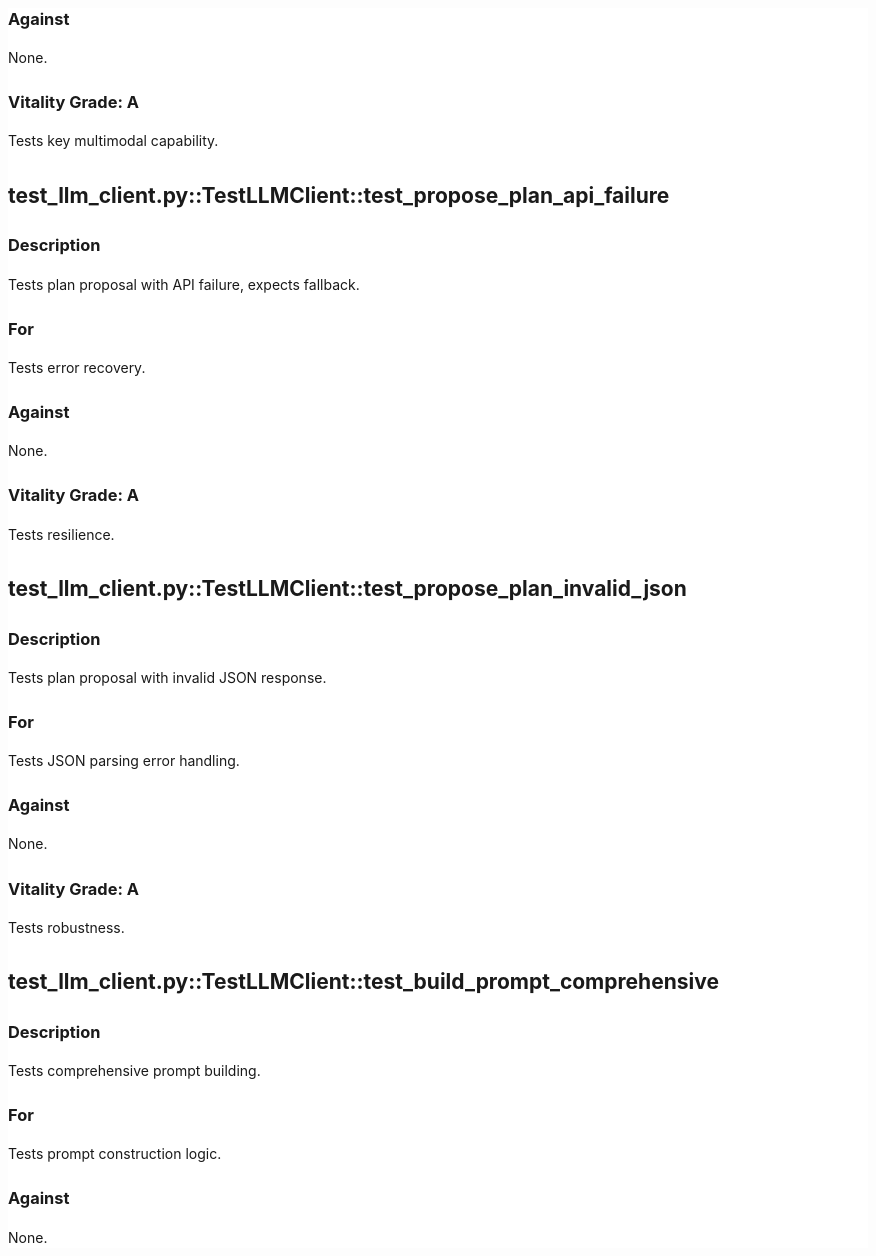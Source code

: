 ### Against
None.

### Vitality Grade: A
Tests key multimodal capability.

## test_llm_client.py::TestLLMClient::test_propose_plan_api_failure

### Description
Tests plan proposal with API failure, expects fallback.

### For
Tests error recovery.

### Against
None.

### Vitality Grade: A
Tests resilience.

## test_llm_client.py::TestLLMClient::test_propose_plan_invalid_json

### Description
Tests plan proposal with invalid JSON response.

### For
Tests JSON parsing error handling.

### Against
None.

### Vitality Grade: A
Tests robustness.

## test_llm_client.py::TestLLMClient::test_build_prompt_comprehensive

### Description
Tests comprehensive prompt building.

### For
Tests prompt construction logic.

### Against
None.
